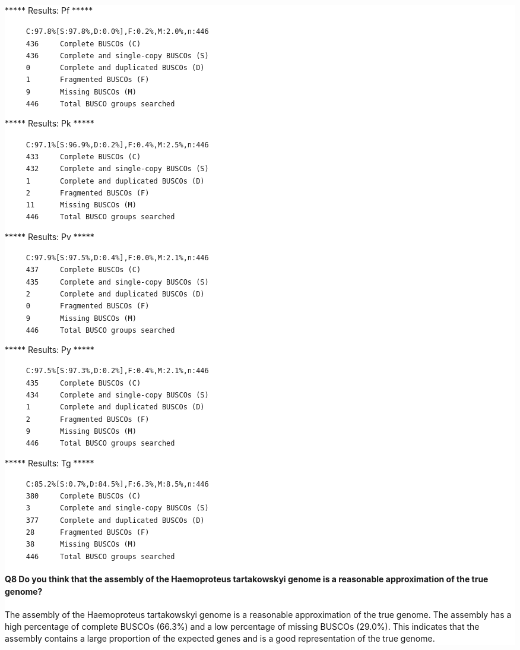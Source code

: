  ***** Results: Pf *****

         C:97.8%[S:97.8%,D:0.0%],F:0.2%,M:2.0%,n:446        
         436     Complete BUSCOs (C)                        
         436     Complete and single-copy BUSCOs (S)        
         0       Complete and duplicated BUSCOs (D)         
         1       Fragmented BUSCOs (F)                      
         9       Missing BUSCOs (M)                         
         446     Total BUSCO groups searched

 ***** Results: Pk *****

         C:97.1%[S:96.9%,D:0.2%],F:0.4%,M:2.5%,n:446        
         433     Complete BUSCOs (C)                        
         432     Complete and single-copy BUSCOs (S)        
         1       Complete and duplicated BUSCOs (D)         
         2       Fragmented BUSCOs (F)                      
         11      Missing BUSCOs (M)                         
         446     Total BUSCO groups searched

 ***** Results: Pv *****

         C:97.9%[S:97.5%,D:0.4%],F:0.0%,M:2.1%,n:446        
         437     Complete BUSCOs (C)                        
         435     Complete and single-copy BUSCOs (S)        
         2       Complete and duplicated BUSCOs (D)         
         0       Fragmented BUSCOs (F)                      
         9       Missing BUSCOs (M)                         
         446     Total BUSCO groups searched   

 ***** Results: Py *****

         C:97.5%[S:97.3%,D:0.2%],F:0.4%,M:2.1%,n:446        
         435     Complete BUSCOs (C)                        
         434     Complete and single-copy BUSCOs (S)        
         1       Complete and duplicated BUSCOs (D)         
         2       Fragmented BUSCOs (F)                      
         9       Missing BUSCOs (M)                         
         446     Total BUSCO groups searched 

 ***** Results: Tg *****

         C:85.2%[S:0.7%,D:84.5%],F:6.3%,M:8.5%,n:446        
         380     Complete BUSCOs (C)                        
         3       Complete and single-copy BUSCOs (S)        
         377     Complete and duplicated BUSCOs (D)         
         28      Fragmented BUSCOs (F)                      
         38      Missing BUSCOs (M)                         
         446     Total BUSCO groups searched    

#### Q8 Do you think that the assembly of the Haemoproteus tartakowskyi genome is a reasonable approximation of the true genome?
The assembly of the Haemoproteus tartakowskyi genome is a reasonable approximation of the true genome. 
The assembly has a high percentage of complete BUSCOs (66.3%) and a low percentage of missing BUSCOs (29.0%). This indicates that the assembly contains a large proportion of the expected genes and is a good representation of the true genome.
